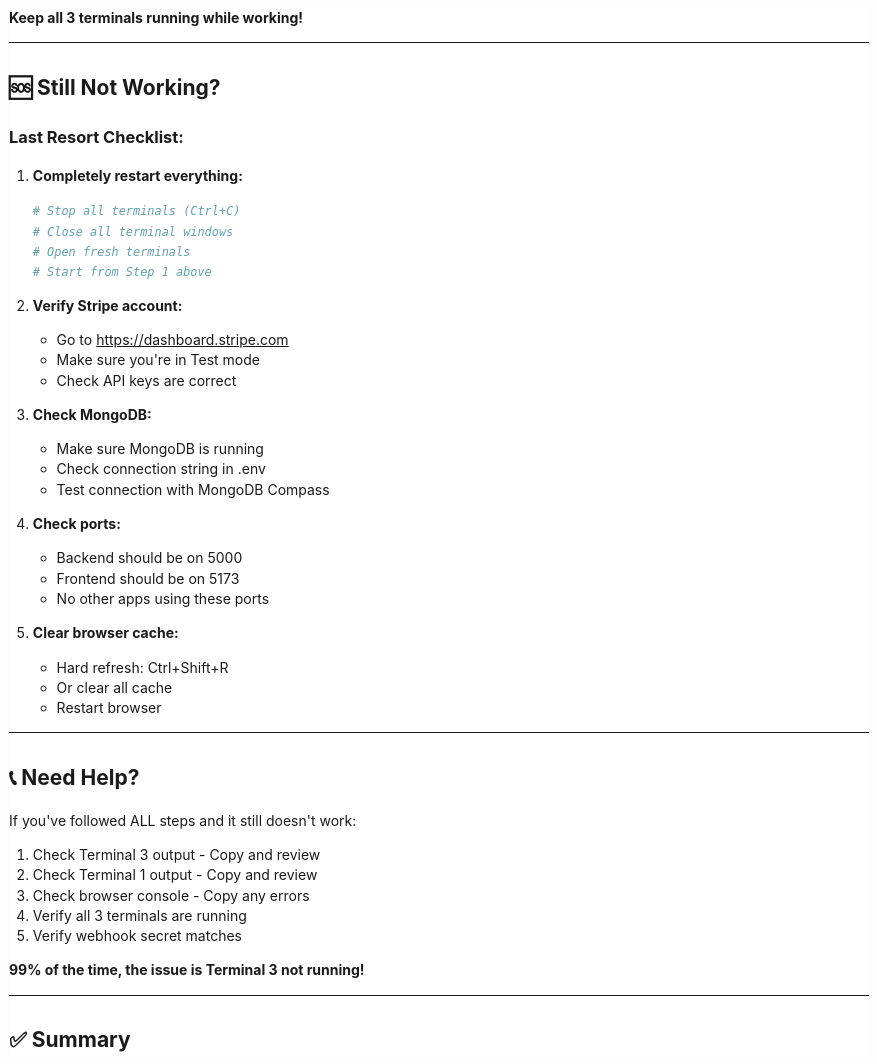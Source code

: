 **Keep all 3 terminals running while working!**

---

## 🆘 Still Not Working?

### Last Resort Checklist:

1. **Completely restart everything:**
   ```bash
   # Stop all terminals (Ctrl+C)
   # Close all terminal windows
   # Open fresh terminals
   # Start from Step 1 above
   ```

2. **Verify Stripe account:**
   - Go to https://dashboard.stripe.com
   - Make sure you're in Test mode
   - Check API keys are correct

3. **Check MongoDB:**
   - Make sure MongoDB is running
   - Check connection string in .env
   - Test connection with MongoDB Compass

4. **Check ports:**
   - Backend should be on 5000
   - Frontend should be on 5173
   - No other apps using these ports

5. **Clear browser cache:**
   - Hard refresh: Ctrl+Shift+R
   - Or clear all cache
   - Restart browser

---

## 📞 Need Help?

If you've followed ALL steps and it still doesn't work:

1. Check Terminal 3 output - Copy and review
2. Check Terminal 1 output - Copy and review
3. Check browser console - Copy any errors
4. Verify all 3 terminals are running
5. Verify webhook secret matches

**99% of the time, the issue is Terminal 3 not running!**

---

## ✅ Summary
